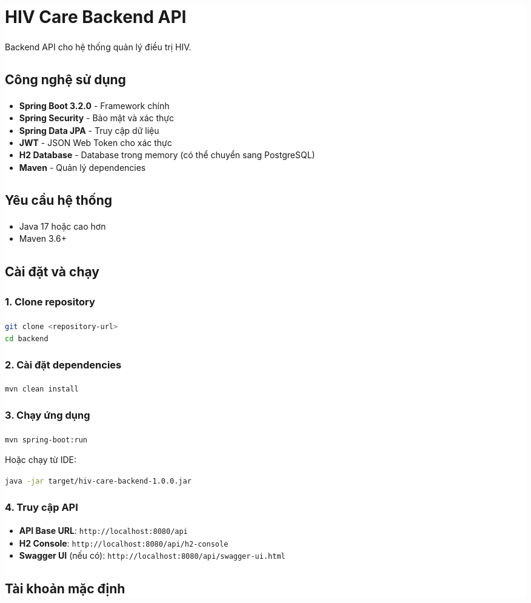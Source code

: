 # HIV Care Backend API

Backend API cho hệ thống quản lý điều trị HIV.

## Công nghệ sử dụng

- **Spring Boot 3.2.0** - Framework chính
- **Spring Security** - Bảo mật và xác thực
- **Spring Data JPA** - Truy cập dữ liệu
- **JWT** - JSON Web Token cho xác thực
- **H2 Database** - Database trong memory (có thể chuyển sang PostgreSQL)
- **Maven** - Quản lý dependencies

## Yêu cầu hệ thống

- Java 17 hoặc cao hơn
- Maven 3.6+

## Cài đặt và chạy

### 1. Clone repository

```bash
git clone <repository-url>
cd backend
```

### 2. Cài đặt dependencies

```bash
mvn clean install
```

### 3. Chạy ứng dụng

```bash
mvn spring-boot:run
```

Hoặc chạy từ IDE:

```bash
java -jar target/hiv-care-backend-1.0.0.jar
```

### 4. Truy cập API

- **API Base URL**: `http://localhost:8080/api`
- **H2 Console**: `http://localhost:8080/api/h2-console`
- **Swagger UI** (nếu có): `http://localhost:8080/api/swagger-ui.html`

## Tài khoản mặc định
